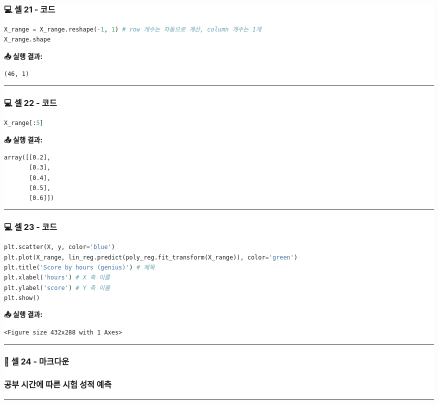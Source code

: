 
### 💻 셀 21 - 코드

```python
X_range = X_range.reshape(-1, 1) # row 개수는 자동으로 계산, column 개수는 1개
X_range.shape
```

**📤 실행 결과:**

```
(46, 1)
```

---

### 💻 셀 22 - 코드

```python
X_range[:5]
```

**📤 실행 결과:**

```
array([[0.2],
       [0.3],
       [0.4],
       [0.5],
       [0.6]])
```

---

### 💻 셀 23 - 코드

```python
plt.scatter(X, y, color='blue')
plt.plot(X_range, lin_reg.predict(poly_reg.fit_transform(X_range)), color='green')
plt.title('Score by hours (genius)') # 제목
plt.xlabel('hours') # X 축 이름
plt.ylabel('score') # Y 축 이름
plt.show()
```

**📤 실행 결과:**

```
<Figure size 432x288 with 1 Axes>
```

---

### 📝 셀 24 - 마크다운

### 공부 시간에 따른 시험 성적 예측

---